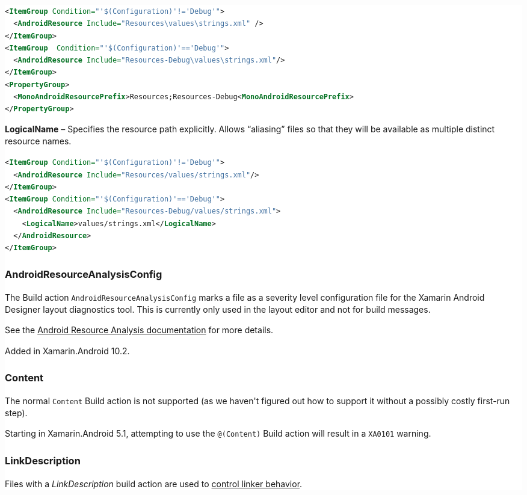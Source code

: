 ```xml
<ItemGroup Condition="'$(Configuration)'!='Debug'">
  <AndroidResource Include="Resources\values\strings.xml" />
</ItemGroup>
<ItemGroup  Condition="'$(Configuration)'=='Debug'">
  <AndroidResource Include="Resources-Debug\values\strings.xml"/>
</ItemGroup>
<PropertyGroup>
  <MonoAndroidResourcePrefix>Resources;Resources-Debug<MonoAndroidResourcePrefix>
</PropertyGroup>
```

**LogicalName** &ndash; Specifies the resource path explicitly. Allows
&ldquo;aliasing&rdquo; files so that they will be available as multiple
distinct resource names.

```xml
<ItemGroup Condition="'$(Configuration)'!='Debug'">
  <AndroidResource Include="Resources/values/strings.xml"/>
</ItemGroup>
<ItemGroup Condition="'$(Configuration)'=='Debug'">
  <AndroidResource Include="Resources-Debug/values/strings.xml">
    <LogicalName>values/strings.xml</LogicalName>
  </AndroidResource>
</ItemGroup>
```

### AndroidResourceAnalysisConfig

The Build action `AndroidResourceAnalysisConfig` marks a file as a
severity level configuration file for the Xamarin Android Designer
layout diagnostics tool. This is currently only used in the layout
editor and not for build messages.

See the [Android Resource Analysis
documentation](https://aka.ms/androidresourceanalysis) for more
details.

Added in Xamarin.Android 10.2.

### Content

The normal `Content` Build action is not supported (as we
haven't figured out how to support it without a possibly costly first-run
step).

Starting in Xamarin.Android 5.1, attempting to use the `@(Content)`
Build action will result in a `XA0101` warning.

### LinkDescription

Files with a *LinkDescription* build action are used to
[control linker behavior](~/cross-platform/deploy-test/linker.md).

<a name="ProguardConfiguration"></a>
